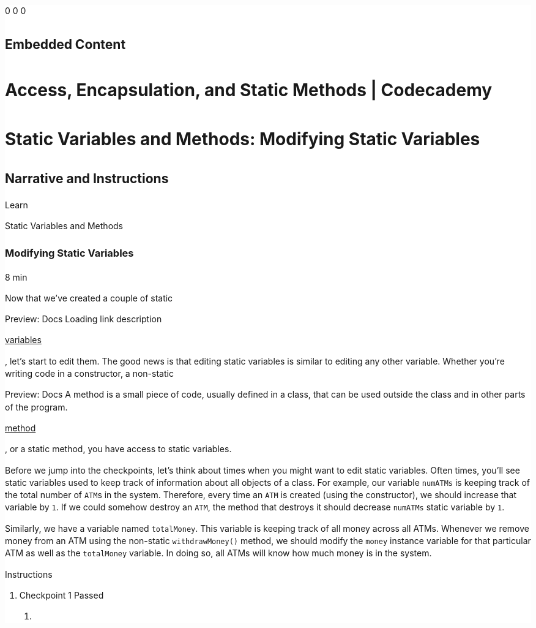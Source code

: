 0
0
0

## Embedded Content

# Access, Encapsulation, and Static Methods | Codecademy

# Static Variables and Methods: Modifying Static Variables

## Narrative and Instructions

Learn

Static Variables and Methods

### Modifying Static Variables

8 min

Now that we’ve created a couple of static

Preview: Docs Loading link description

[variables](https://www.codecademy.com/resources/docs/general/julia/variables)

, let’s start to edit them. The good news is that editing static variables is similar to editing any other variable. Whether you’re writing code in a constructor, a non-static

Preview: Docs A method is a small piece of code, usually defined in a class, that can be used outside the class and in other parts of the program.

[method](https://www.codecademy.com/resources/docs/general/method)

, or a static method, you have access to static variables.

Before we jump into the checkpoints, let’s think about times when you might want to edit static variables. Often times, you’ll see static variables used to keep track of information about all objects of a class. For example, our variable `numATMs` is keeping track of the total number of `ATM`s in the system. Therefore, every time an `ATM` is created (using the constructor), we should increase that variable by `1`. If we could somehow destroy an `ATM`, the method that destroys it should decrease `numATMs` static variable by `1`.

Similarly, we have a variable named `totalMoney`. This variable is keeping track of all money across all ATMs. Whenever we remove money from an ATM using the non-static `withdrawMoney()` method, we should modify the `money` instance variable for that particular ATM as well as the `totalMoney` variable. In doing so, all ATMs will know how much money is in the system.

Instructions

1.  Checkpoint 1 Passed

    1.
